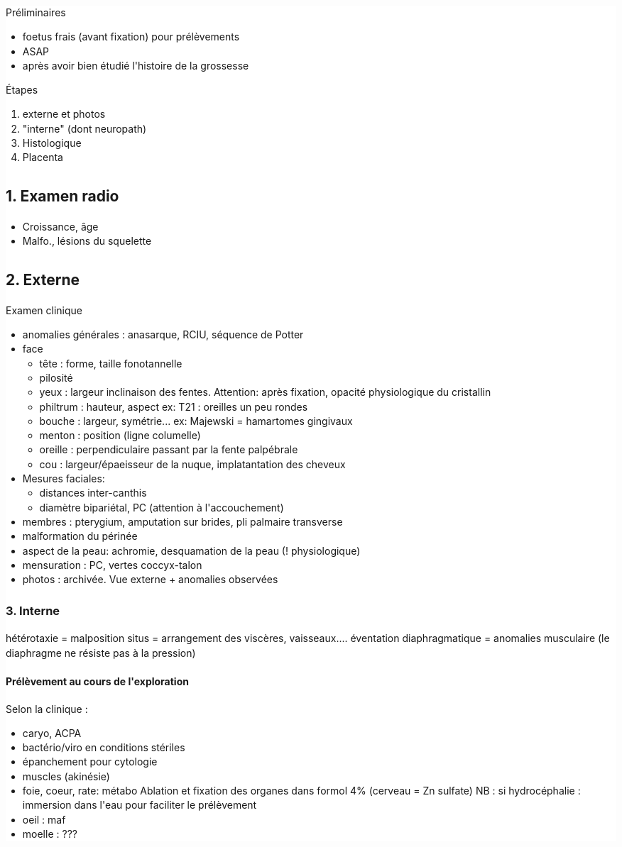 Préliminaires
- foetus frais (avant fixation) pour prélèvements
- ASAP
- après avoir bien étudié l'histoire de la grossesse

Étapes
1. externe et photos
2. "interne" (dont neuropath)
3. Histologique
4. Placenta

## 1. Examen radio
- Croissance, âge 
- Malfo., lésions du squelette

## 2. Externe
Examen clinique
- anomalies générales : anasarque, RCIU, séquence de Potter
- face
  - tête : forme, taille fonotannelle
  - pilosité
  - yeux : largeur inclinaison des fentes. Attention: après fixation, opacité physiologique du cristallin
  - philtrum : hauteur, aspect
  ex: T21 : oreilles un peu rondes
  - bouche : largeur, symétrie...
ex: Majewski = hamartomes gingivaux
  - menton : position (ligne columelle)
  - oreille : perpendiculaire passant par la fente palpébrale
  - cou : largeur/épaeisseur de la nuque, implatantation des cheveux
- Mesures faciales:
  - distances inter-canthis
  - diamètre bipariétal, PC (attention à l'accouchement)
- membres : pterygium, amputation sur brides, pli palmaire transverse
- malformation du périnée
- aspect de la peau: achromie, desquamation de la peau (! physiologique)
- mensuration : PC, vertes coccyx-talon
- photos : archivée. Vue externe + anomalies observées

### 3. Interne
hétérotaxie = malposition
situs = arrangement des viscères, vaisseaux.... 
éventation diaphragmatique = anomalies musculaire (le diaphragme ne résiste pas à la pression)  

#### Prélèvement au cours de l'exploration
Selon la clinique : 
- caryo, ACPA
- bactério/viro en conditions stériles
- épanchement pour cytologie
- muscles (akinésie)
- foie, coeur, rate: métabo
Ablation et fixation des organes dans formol 4% (cerveau = Zn sulfate)
 NB : si hydrocéphalie : immersion dans l'eau pour faciliter le prélèvement
- oeil : maf
- moelle : ???
